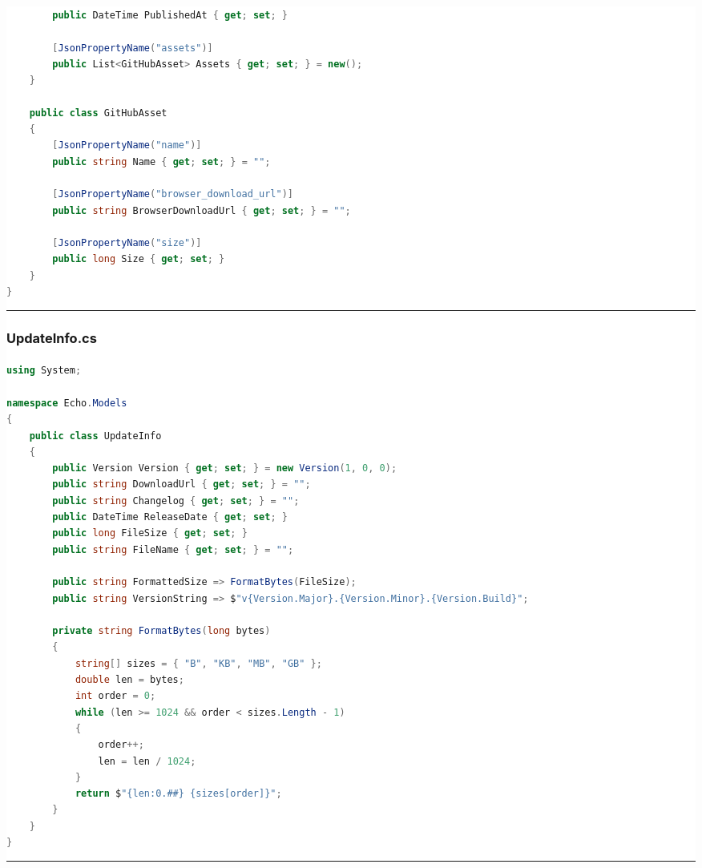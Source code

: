 ```csharp
        public DateTime PublishedAt { get; set; }

        [JsonPropertyName("assets")]
        public List<GitHubAsset> Assets { get; set; } = new();
    }

    public class GitHubAsset
    {
        [JsonPropertyName("name")]
        public string Name { get; set; } = "";

        [JsonPropertyName("browser_download_url")]
        public string BrowserDownloadUrl { get; set; } = "";

        [JsonPropertyName("size")]
        public long Size { get; set; }
    }
}
```

---

### UpdateInfo.cs

```csharp
using System;

namespace Echo.Models
{
    public class UpdateInfo
    {
        public Version Version { get; set; } = new Version(1, 0, 0);
        public string DownloadUrl { get; set; } = "";
        public string Changelog { get; set; } = "";
        public DateTime ReleaseDate { get; set; }
        public long FileSize { get; set; }
        public string FileName { get; set; } = "";
        
        public string FormattedSize => FormatBytes(FileSize);
        public string VersionString => $"v{Version.Major}.{Version.Minor}.{Version.Build}";

        private string FormatBytes(long bytes)
        {
            string[] sizes = { "B", "KB", "MB", "GB" };
            double len = bytes;
            int order = 0;
            while (len >= 1024 && order < sizes.Length - 1)
            {
                order++;
                len = len / 1024;
            }
            return $"{len:0.##} {sizes[order]}";
        }
    }
}
```

---